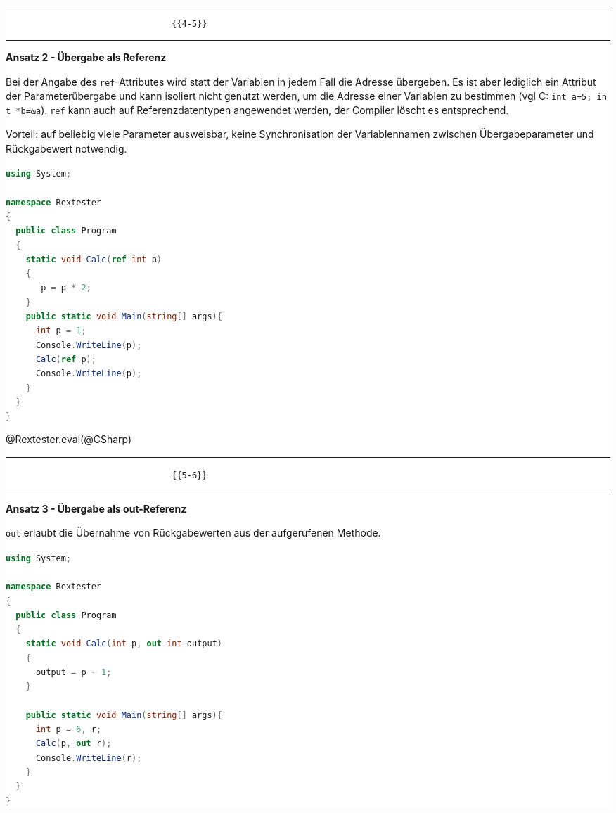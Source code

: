 ********************************************************************************

                                     {{4-5}}
********************************************************************************

**Ansatz 2 - Übergabe als Referenz**

Bei der Angabe des `ref`-Attributes wird statt der Variablen in jedem Fall die
Adresse übergeben. Es ist aber lediglich ein Attribut der Parameterübergabe und
kann isoliert nicht genutzt werden, um die Adresse einer Variablen zu bestimmen
(vgl C: `int a=5; int *b=&a`).
`ref` kann auch auf Referenzdatentypen angewendet werden, der Compiler löscht es entsprechend.

Vorteil: auf beliebig viele Parameter ausweisbar, keine Synchronisation der
Variablennamen zwischen Übergabeparameter und Rückgabewert notwendig.

```csharp         UsageOfRef
using System;

namespace Rextester
{
  public class Program
  {
    static void Calc(ref int p)
    {
       p = p * 2;
    }
    public static void Main(string[] args){
      int p = 1;
      Console.WriteLine(p);   
      Calc(ref p);
      Console.WriteLine(p);               
    }
  }
}
```
@Rextester.eval(@CSharp)


********************************************************************************

                                     {{5-6}}
********************************************************************************

**Ansatz 3 - Übergabe als out-Referenz**

`out` erlaubt die Übernahme von Rückgabewerten aus der aufgerufenen Methode.

```csharp   
using System;

namespace Rextester
{
  public class Program
  {
    static void Calc(int p, out int output)
    {
      output = p + 1;
    }

    public static void Main(string[] args){
      int p = 6, r;
      Calc(p, out r);  
      Console.WriteLine(r);                
    }
  }
}
```